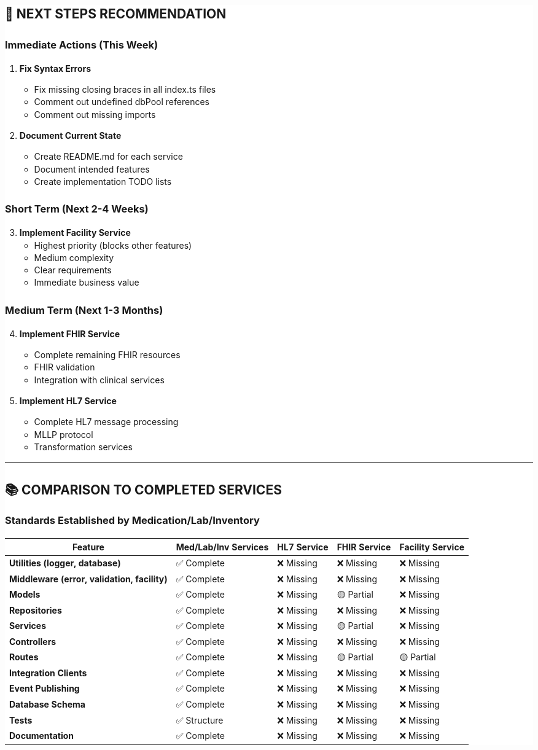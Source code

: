 
## 🎯 NEXT STEPS RECOMMENDATION

### Immediate Actions (This Week)

1. **Fix Syntax Errors**
   - Fix missing closing braces in all index.ts files
   - Comment out undefined dbPool references
   - Comment out missing imports

2. **Document Current State**
   - Create README.md for each service
   - Document intended features
   - Create implementation TODO lists

### Short Term (Next 2-4 Weeks)

3. **Implement Facility Service**
   - Highest priority (blocks other features)
   - Medium complexity
   - Clear requirements
   - Immediate business value

### Medium Term (Next 1-3 Months)

4. **Implement FHIR Service**
   - Complete remaining FHIR resources
   - FHIR validation
   - Integration with clinical services

5. **Implement HL7 Service**
   - Complete HL7 message processing
   - MLLP protocol
   - Transformation services

---

## 📚 COMPARISON TO COMPLETED SERVICES

### Standards Established by Medication/Lab/Inventory

| Feature | Med/Lab/Inv Services | HL7 Service | FHIR Service | Facility Service |
|---------|---------------------|-------------|--------------|------------------|
| **Utilities (logger, database)** | ✅ Complete | ❌ Missing | ❌ Missing | ❌ Missing |
| **Middleware (error, validation, facility)** | ✅ Complete | ❌ Missing | ❌ Missing | ❌ Missing |
| **Models** | ✅ Complete | ❌ Missing | 🟡 Partial | ❌ Missing |
| **Repositories** | ✅ Complete | ❌ Missing | ❌ Missing | ❌ Missing |
| **Services** | ✅ Complete | ❌ Missing | 🟡 Partial | ❌ Missing |
| **Controllers** | ✅ Complete | ❌ Missing | ❌ Missing | ❌ Missing |
| **Routes** | ✅ Complete | ❌ Missing | 🟡 Partial | 🟡 Partial |
| **Integration Clients** | ✅ Complete | ❌ Missing | ❌ Missing | ❌ Missing |
| **Event Publishing** | ✅ Complete | ❌ Missing | ❌ Missing | ❌ Missing |
| **Database Schema** | ✅ Complete | ❌ Missing | ❌ Missing | ❌ Missing |
| **Tests** | ✅ Structure | ❌ Missing | ❌ Missing | ❌ Missing |
| **Documentation** | ✅ Complete | ❌ Missing | ❌ Missing | ❌ Missing |
